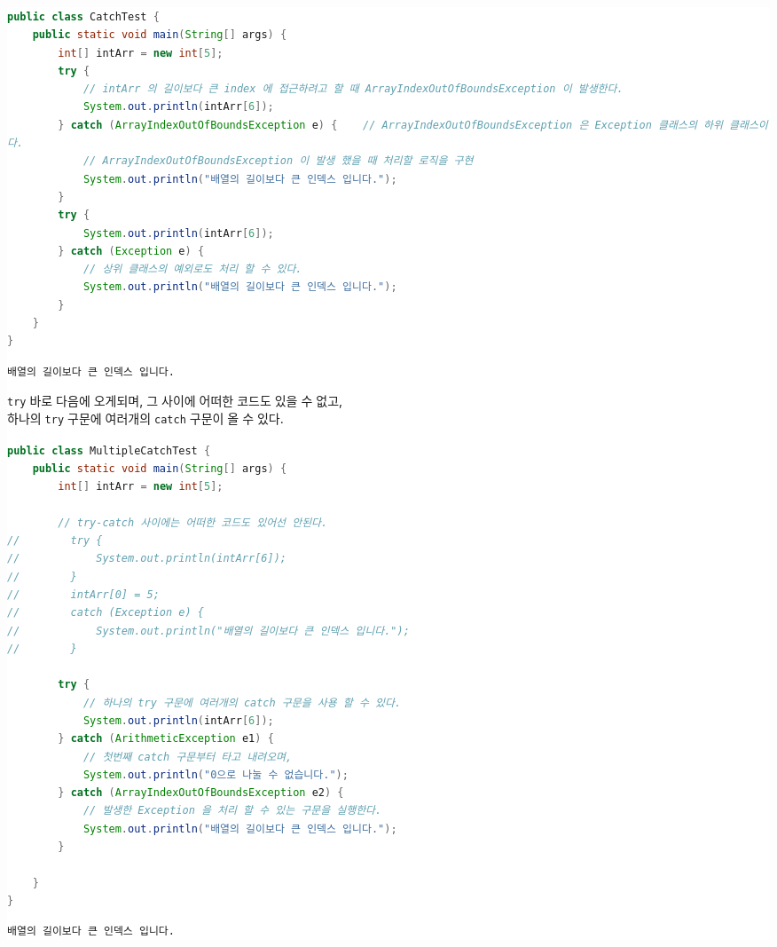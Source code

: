 ```java
public class CatchTest {
    public static void main(String[] args) {
        int[] intArr = new int[5];
        try {
            // intArr 의 길이보다 큰 index 에 접근하려고 할 때 ArrayIndexOutOfBoundsException 이 발생한다.
            System.out.println(intArr[6]);
        } catch (ArrayIndexOutOfBoundsException e) {    // ArrayIndexOutOfBoundsException 은 Exception 클래스의 하위 클래스이다.
            // ArrayIndexOutOfBoundsException 이 발생 했을 때 처리할 로직을 구현
            System.out.println("배열의 길이보다 큰 인덱스 입니다.");
        }
        try {
            System.out.println(intArr[6]);
        } catch (Exception e) {
            // 상위 클래스의 예외로도 처리 할 수 있다.
            System.out.println("배열의 길이보다 큰 인덱스 입니다.");
        }
    }
}
```
```
배열의 길이보다 큰 인덱스 입니다.
```

`try` 바로 다음에 오게되며, 그 사이에 어떠한 코드도 있을 수 없고,   
하나의 `try` 구문에 여러개의 `catch` 구문이 올 수 있다.

```java
public class MultipleCatchTest {
    public static void main(String[] args) {
        int[] intArr = new int[5];
        
        // try-catch 사이에는 어떠한 코드도 있어선 안된다.
//        try {
//            System.out.println(intArr[6]);
//        }
//        intArr[0] = 5;
//        catch (Exception e) {
//            System.out.println("배열의 길이보다 큰 인덱스 입니다.");
//        }
        
        try {
            // 하나의 try 구문에 여러개의 catch 구문을 사용 할 수 있다.
            System.out.println(intArr[6]);
        } catch (ArithmeticException e1) {
            // 첫번째 catch 구문부터 타고 내려오며,
            System.out.println("0으로 나눌 수 없습니다.");
        } catch (ArrayIndexOutOfBoundsException e2) {
            // 발생한 Exception 을 처리 할 수 있는 구문을 실행한다.
            System.out.println("배열의 길이보다 큰 인덱스 입니다.");
        }
        
    }
}
```
```
배열의 길이보다 큰 인덱스 입니다.
```

